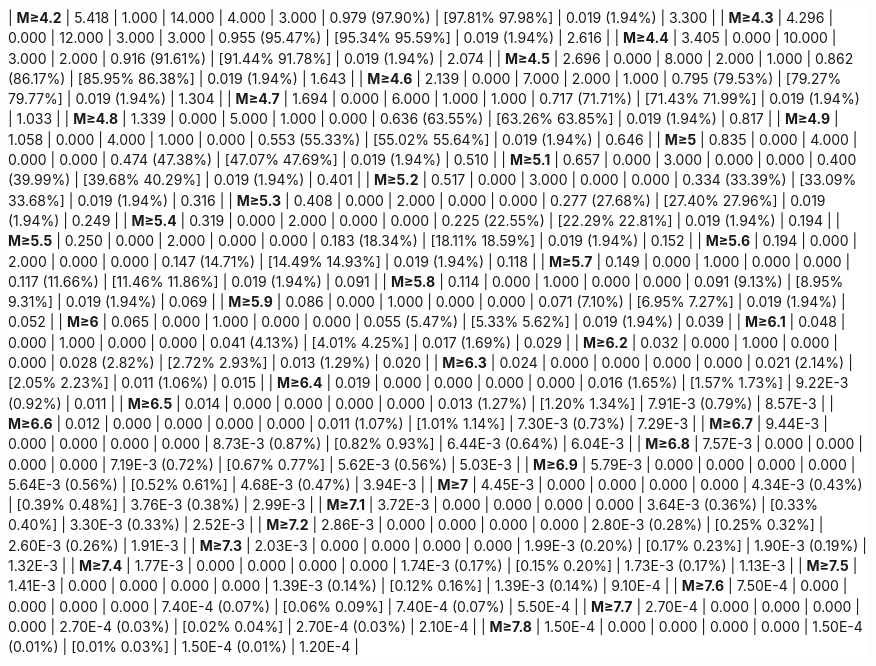 | **M&ge;4.2** | 5.418 | 1.000 | 14.000 | 4.000 | 3.000 | 0.979 (97.90%) | [97.81% 97.98%] | 0.019 (1.94%) | 3.300 |
| **M&ge;4.3** | 4.296 | 0.000 | 12.000 | 3.000 | 3.000 | 0.955 (95.47%) | [95.34% 95.59%] | 0.019 (1.94%) | 2.616 |
| **M&ge;4.4** | 3.405 | 0.000 | 10.000 | 3.000 | 2.000 | 0.916 (91.61%) | [91.44% 91.78%] | 0.019 (1.94%) | 2.074 |
| **M&ge;4.5** | 2.696 | 0.000 | 8.000 | 2.000 | 1.000 | 0.862 (86.17%) | [85.95% 86.38%] | 0.019 (1.94%) | 1.643 |
| **M&ge;4.6** | 2.139 | 0.000 | 7.000 | 2.000 | 1.000 | 0.795 (79.53%) | [79.27% 79.77%] | 0.019 (1.94%) | 1.304 |
| **M&ge;4.7** | 1.694 | 0.000 | 6.000 | 1.000 | 1.000 | 0.717 (71.71%) | [71.43% 71.99%] | 0.019 (1.94%) | 1.033 |
| **M&ge;4.8** | 1.339 | 0.000 | 5.000 | 1.000 | 0.000 | 0.636 (63.55%) | [63.26% 63.85%] | 0.019 (1.94%) | 0.817 |
| **M&ge;4.9** | 1.058 | 0.000 | 4.000 | 1.000 | 0.000 | 0.553 (55.33%) | [55.02% 55.64%] | 0.019 (1.94%) | 0.646 |
| **M&ge;5** | 0.835 | 0.000 | 4.000 | 0.000 | 0.000 | 0.474 (47.38%) | [47.07% 47.69%] | 0.019 (1.94%) | 0.510 |
| **M&ge;5.1** | 0.657 | 0.000 | 3.000 | 0.000 | 0.000 | 0.400 (39.99%) | [39.68% 40.29%] | 0.019 (1.94%) | 0.401 |
| **M&ge;5.2** | 0.517 | 0.000 | 3.000 | 0.000 | 0.000 | 0.334 (33.39%) | [33.09% 33.68%] | 0.019 (1.94%) | 0.316 |
| **M&ge;5.3** | 0.408 | 0.000 | 2.000 | 0.000 | 0.000 | 0.277 (27.68%) | [27.40% 27.96%] | 0.019 (1.94%) | 0.249 |
| **M&ge;5.4** | 0.319 | 0.000 | 2.000 | 0.000 | 0.000 | 0.225 (22.55%) | [22.29% 22.81%] | 0.019 (1.94%) | 0.194 |
| **M&ge;5.5** | 0.250 | 0.000 | 2.000 | 0.000 | 0.000 | 0.183 (18.34%) | [18.11% 18.59%] | 0.019 (1.94%) | 0.152 |
| **M&ge;5.6** | 0.194 | 0.000 | 2.000 | 0.000 | 0.000 | 0.147 (14.71%) | [14.49% 14.93%] | 0.019 (1.94%) | 0.118 |
| **M&ge;5.7** | 0.149 | 0.000 | 1.000 | 0.000 | 0.000 | 0.117 (11.66%) | [11.46% 11.86%] | 0.019 (1.94%) | 0.091 |
| **M&ge;5.8** | 0.114 | 0.000 | 1.000 | 0.000 | 0.000 | 0.091 (9.13%) | [8.95% 9.31%] | 0.019 (1.94%) | 0.069 |
| **M&ge;5.9** | 0.086 | 0.000 | 1.000 | 0.000 | 0.000 | 0.071 (7.10%) | [6.95% 7.27%] | 0.019 (1.94%) | 0.052 |
| **M&ge;6** | 0.065 | 0.000 | 1.000 | 0.000 | 0.000 | 0.055 (5.47%) | [5.33% 5.62%] | 0.019 (1.94%) | 0.039 |
| **M&ge;6.1** | 0.048 | 0.000 | 1.000 | 0.000 | 0.000 | 0.041 (4.13%) | [4.01% 4.25%] | 0.017 (1.69%) | 0.029 |
| **M&ge;6.2** | 0.032 | 0.000 | 1.000 | 0.000 | 0.000 | 0.028 (2.82%) | [2.72% 2.93%] | 0.013 (1.29%) | 0.020 |
| **M&ge;6.3** | 0.024 | 0.000 | 0.000 | 0.000 | 0.000 | 0.021 (2.14%) | [2.05% 2.23%] | 0.011 (1.06%) | 0.015 |
| **M&ge;6.4** | 0.019 | 0.000 | 0.000 | 0.000 | 0.000 | 0.016 (1.65%) | [1.57% 1.73%] | 9.22E-3 (0.92%) | 0.011 |
| **M&ge;6.5** | 0.014 | 0.000 | 0.000 | 0.000 | 0.000 | 0.013 (1.27%) | [1.20% 1.34%] | 7.91E-3 (0.79%) | 8.57E-3 |
| **M&ge;6.6** | 0.012 | 0.000 | 0.000 | 0.000 | 0.000 | 0.011 (1.07%) | [1.01% 1.14%] | 7.30E-3 (0.73%) | 7.29E-3 |
| **M&ge;6.7** | 9.44E-3 | 0.000 | 0.000 | 0.000 | 0.000 | 8.73E-3 (0.87%) | [0.82% 0.93%] | 6.44E-3 (0.64%) | 6.04E-3 |
| **M&ge;6.8** | 7.57E-3 | 0.000 | 0.000 | 0.000 | 0.000 | 7.19E-3 (0.72%) | [0.67% 0.77%] | 5.62E-3 (0.56%) | 5.03E-3 |
| **M&ge;6.9** | 5.79E-3 | 0.000 | 0.000 | 0.000 | 0.000 | 5.64E-3 (0.56%) | [0.52% 0.61%] | 4.68E-3 (0.47%) | 3.94E-3 |
| **M&ge;7** | 4.45E-3 | 0.000 | 0.000 | 0.000 | 0.000 | 4.34E-3 (0.43%) | [0.39% 0.48%] | 3.76E-3 (0.38%) | 2.99E-3 |
| **M&ge;7.1** | 3.72E-3 | 0.000 | 0.000 | 0.000 | 0.000 | 3.64E-3 (0.36%) | [0.33% 0.40%] | 3.30E-3 (0.33%) | 2.52E-3 |
| **M&ge;7.2** | 2.86E-3 | 0.000 | 0.000 | 0.000 | 0.000 | 2.80E-3 (0.28%) | [0.25% 0.32%] | 2.60E-3 (0.26%) | 1.91E-3 |
| **M&ge;7.3** | 2.03E-3 | 0.000 | 0.000 | 0.000 | 0.000 | 1.99E-3 (0.20%) | [0.17% 0.23%] | 1.90E-3 (0.19%) | 1.32E-3 |
| **M&ge;7.4** | 1.77E-3 | 0.000 | 0.000 | 0.000 | 0.000 | 1.74E-3 (0.17%) | [0.15% 0.20%] | 1.73E-3 (0.17%) | 1.13E-3 |
| **M&ge;7.5** | 1.41E-3 | 0.000 | 0.000 | 0.000 | 0.000 | 1.39E-3 (0.14%) | [0.12% 0.16%] | 1.39E-3 (0.14%) | 9.10E-4 |
| **M&ge;7.6** | 7.50E-4 | 0.000 | 0.000 | 0.000 | 0.000 | 7.40E-4 (0.07%) | [0.06% 0.09%] | 7.40E-4 (0.07%) | 5.50E-4 |
| **M&ge;7.7** | 2.70E-4 | 0.000 | 0.000 | 0.000 | 0.000 | 2.70E-4 (0.03%) | [0.02% 0.04%] | 2.70E-4 (0.03%) | 2.10E-4 |
| **M&ge;7.8** | 1.50E-4 | 0.000 | 0.000 | 0.000 | 0.000 | 1.50E-4 (0.01%) | [0.01% 0.03%] | 1.50E-4 (0.01%) | 1.20E-4 |